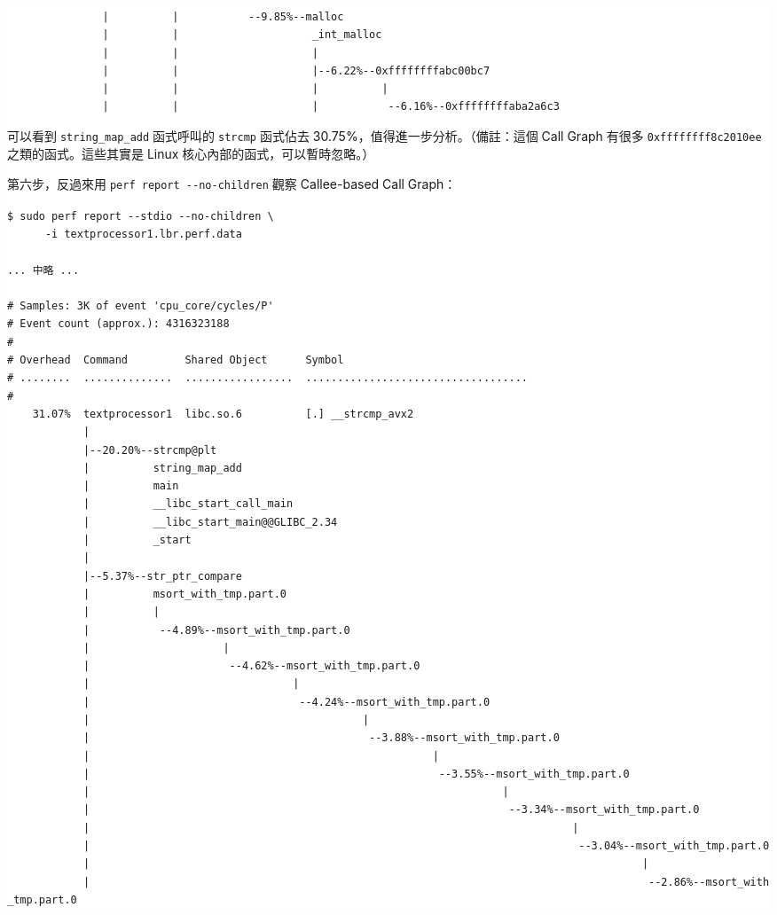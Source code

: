 ```shell
               |          |           --9.85%--malloc
               |          |                     _int_malloc
               |          |                     |
               |          |                     |--6.22%--0xffffffffabc00bc7
               |          |                     |          |
               |          |                     |           --6.16%--0xffffffffaba2a6c3
```

可以看到 `string_map_add` 函式呼叫的 `strcmp` 函式佔去 30.75%，值得進一步分析。（備註：這個 Call Graph 有很多 `0xffffffff8c2010ee` 之類的函式。這些其實是 Linux 核心內部的函式，可以暫時忽略。）

第六步，反過來用 `perf report --no-children` 觀察 Callee-based Call Graph：

```shell
$ sudo perf report --stdio --no-children \
      -i textprocessor1.lbr.perf.data

... 中略 ...

# Samples: 3K of event 'cpu_core/cycles/P'
# Event count (approx.): 4316323188
#
# Overhead  Command         Shared Object      Symbol
# ........  ..............  .................  ...................................
#
    31.07%  textprocessor1  libc.so.6          [.] __strcmp_avx2
            |
            |--20.20%--strcmp@plt
            |          string_map_add
            |          main
            |          __libc_start_call_main
            |          __libc_start_main@@GLIBC_2.34
            |          _start
            |
            |--5.37%--str_ptr_compare
            |          msort_with_tmp.part.0
            |          |
            |           --4.89%--msort_with_tmp.part.0
            |                     |
            |                      --4.62%--msort_with_tmp.part.0
            |                                |
            |                                 --4.24%--msort_with_tmp.part.0
            |                                           |
            |                                            --3.88%--msort_with_tmp.part.0
            |                                                      |
            |                                                       --3.55%--msort_with_tmp.part.0
            |                                                                 |
            |                                                                  --3.34%--msort_with_tmp.part.0
            |                                                                            |
            |                                                                             --3.04%--msort_with_tmp.part.0
            |                                                                                       |
            |                                                                                        --2.86%--msort_with_tmp.part.0
```
